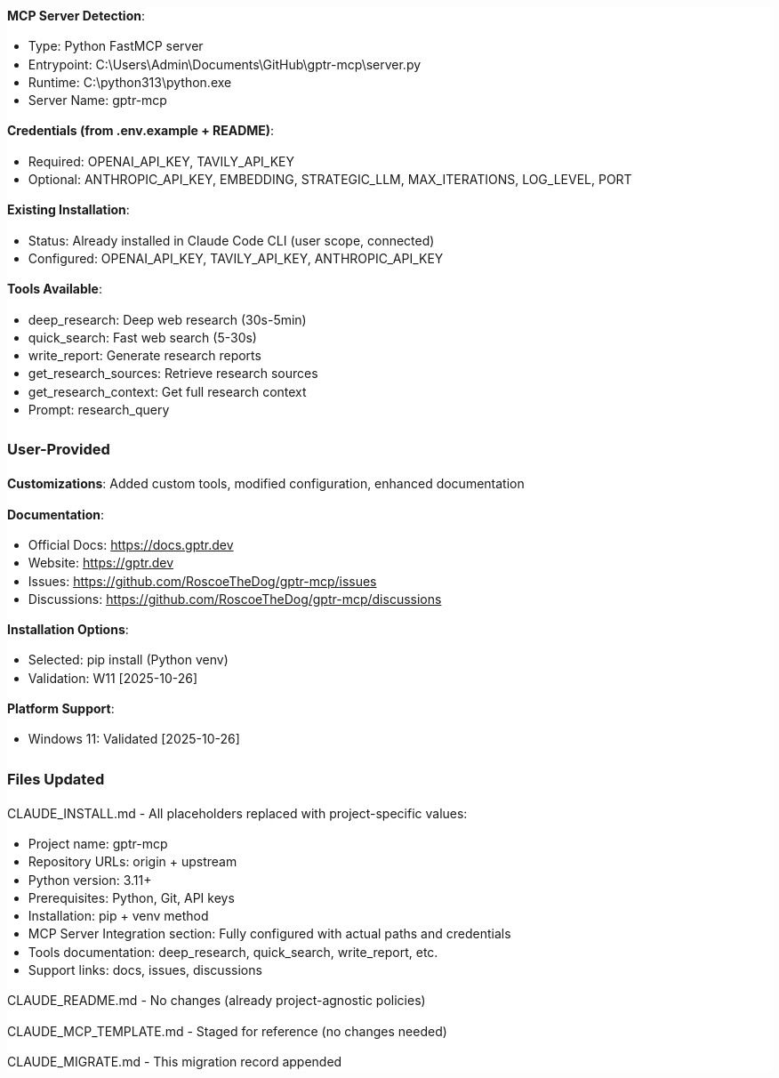 **MCP Server Detection**:
- Type: Python FastMCP server
- Entrypoint: C:\Users\Admin\Documents\GitHub\gptr-mcp\server.py
- Runtime: C:\python313\python.exe
- Server Name: gptr-mcp

**Credentials (from .env.example + README)**:
- Required: OPENAI_API_KEY, TAVILY_API_KEY
- Optional: ANTHROPIC_API_KEY, EMBEDDING, STRATEGIC_LLM, MAX_ITERATIONS, LOG_LEVEL, PORT

**Existing Installation**:
- Status: Already installed in Claude Code CLI (user scope, connected)
- Configured: OPENAI_API_KEY, TAVILY_API_KEY, ANTHROPIC_API_KEY

**Tools Available**:
- deep_research: Deep web research (30s-5min)
- quick_search: Fast web search (5-30s)
- write_report: Generate research reports
- get_research_sources: Retrieve research sources
- get_research_context: Get full research context
- Prompt: research_query

### User-Provided

**Customizations**: Added custom tools, modified configuration, enhanced documentation

**Documentation**:
- Official Docs: https://docs.gptr.dev
- Website: https://gptr.dev
- Issues: https://github.com/RoscoeTheDog/gptr-mcp/issues
- Discussions: https://github.com/RoscoeTheDog/gptr-mcp/discussions

**Installation Options**:
- Selected: pip install (Python venv)
- Validation: W11 [2025-10-26]

**Platform Support**:
- Windows 11: Validated [2025-10-26]

### Files Updated

CLAUDE_INSTALL.md - All placeholders replaced with project-specific values:
- Project name: gptr-mcp
- Repository URLs: origin + upstream
- Python version: 3.11+
- Prerequisites: Python, Git, API keys
- Installation: pip + venv method
- MCP Server Integration section: Fully configured with actual paths and credentials
- Tools documentation: deep_research, quick_search, write_report, etc.
- Support links: docs, issues, discussions

CLAUDE_README.md - No changes (already project-agnostic policies)

CLAUDE_MCP_TEMPLATE.md - Staged for reference (no changes needed)

CLAUDE_MIGRATE.md - This migration record appended
